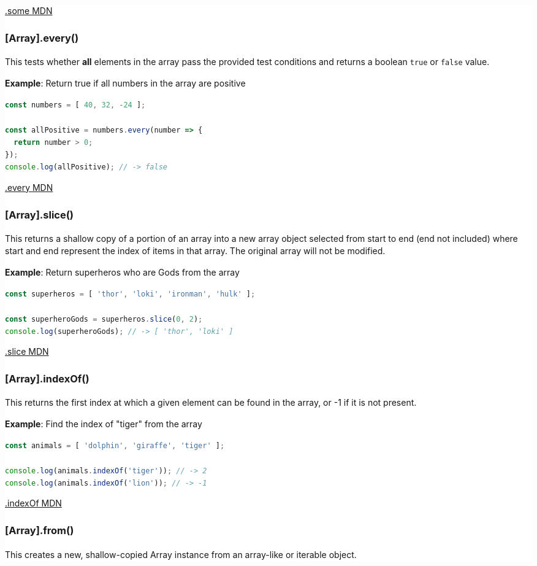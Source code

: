 [.some MDN](https://developer.mozilla.org/en-US/docs/Web/JavaScript/Reference/Global_Objects/Array/some)

### [Array].every()
This tests whether __all__ elements in the array pass the provided test conditions and returns a boolean `true` or `false` value.

__Example__: Return true if all numbers in the array are positive
```js
const numbers = [ 40, 32, -24 ];

const allPositive = numbers.every(number => {
  return number > 0;
});
console.log(allPositive); // -> false
```

[.every MDN](https://developer.mozilla.org/en-US/docs/Web/JavaScript/Reference/Global_Objects/Array/every)

### [Array].slice()
This returns a shallow copy of a portion of an array into a new array object selected from start to end (end not included) where start and end represent the index of items in that array. The original array will not be modified.

__Example__: Return superheros who are Gods from the array
```js
const superheros = [ 'thor', 'loki', 'ironman', 'hulk' ];

const superheroGods = superheros.slice(0, 2);
console.log(superheroGods); // -> [ 'thor', 'loki' ]
```

[.slice MDN](https://developer.mozilla.org/en-US/docs/Web/JavaScript/Reference/Global_Objects/Array/slice)

### [Array].indexOf()
This returns the first index at which a given element can be found in the array, or -1 if it is not present.

__Example__: Find the index of "tiger" from the array
```js
const animals = [ 'dolphin', 'giraffe', 'tiger' ];

console.log(animals.indexOf('tiger')); // -> 2
console.log(animals.indexOf('lion')); // -> -1
``` 

[.indexOf MDN](https://developer.mozilla.org/en-US/docs/Web/JavaScript/Reference/Global_Objects/Array/indexOf)

### [Array].from()
This creates a new, shallow-copied Array instance from an array-like or iterable object.
